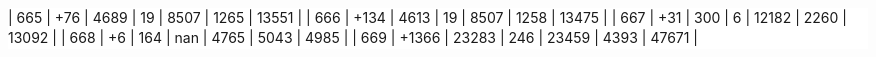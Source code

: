 | 665 |    +76 |   4689           |         19 |   8507           |     1265 |   13551 |
| 666 |   +134 |   4613           |         19 |   8507           |     1258 |   13475 |
| 667 |    +31 |    300           |          6 |  12182           |     2260 |   13092 |
| 668 |     +6 |    164           |        nan |   4765           |     5043 |    4985 |
| 669 |  +1366 |  23283           |        246 |  23459           |     4393 |   47671 |
